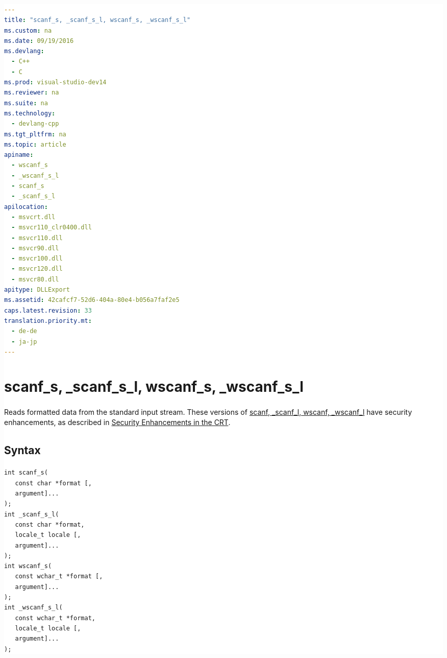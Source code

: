 ```yaml
---
title: "scanf_s, _scanf_s_l, wscanf_s, _wscanf_s_l"
ms.custom: na
ms.date: 09/19/2016
ms.devlang: 
  - C++
  - C
ms.prod: visual-studio-dev14
ms.reviewer: na
ms.suite: na
ms.technology: 
  - devlang-cpp
ms.tgt_pltfrm: na
ms.topic: article
apiname: 
  - wscanf_s
  - _wscanf_s_l
  - scanf_s
  - _scanf_s_l
apilocation: 
  - msvcrt.dll
  - msvcr110_clr0400.dll
  - msvcr110.dll
  - msvcr90.dll
  - msvcr100.dll
  - msvcr120.dll
  - msvcr80.dll
apitype: DLLExport
ms.assetid: 42cafcf7-52d6-404a-80e4-b056a7faf2e5
caps.latest.revision: 33
translation.priority.mt: 
  - de-de
  - ja-jp
---
```

# scanf_s, _scanf_s_l, wscanf_s, _wscanf_s_l
Reads formatted data from the standard input stream. These versions of [scanf, _scanf_l, wscanf, _wscanf_l](../vs140/scanf--_scanf_l--wscanf--_wscanf_l.md) have security enhancements, as described in [Security Enhancements in the CRT](../vs140/Security-Features-in-the-CRT.md).  
  
## Syntax  
  
```  
int scanf_s(  
   const char *format [,  
   argument]...   
);  
int _scanf_s_l(  
   const char *format,  
   locale_t locale [,  
   argument]...   
);  
int wscanf_s(  
   const wchar_t *format [,  
   argument]...   
);  
int _wscanf_s_l(  
   const wchar_t *format,  
   locale_t locale [,  
   argument]...   
);  
```